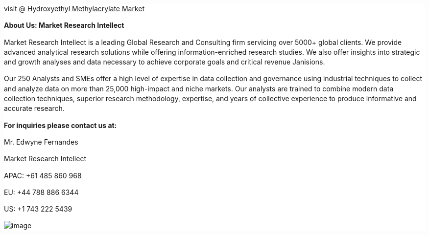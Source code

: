 visit&nbsp;@</strong>&nbsp;</span><span class="font-[700]"><a href="https://www.marketresearchintellect.com/product/global-hydroxyethyl-methylacrylate-market/?utm_source=Linkedin&utm_medium=808" target="_blank" data-tracking-control-name="article-ssr-frontend-pulse_little-text-block" data-tracking-will-navigate="" data-test-link="">Hydroxyethyl Methylacrylate Market</a></span></p><p><strong><span class="font-[700]">About Us: Market Research Intellect</span></strong></p><p><span class="">Market Research Intellect is a leading Global Research and Consulting firm servicing over 5000+ global clients. We provide advanced analytical research solutions while offering information-enriched research studies.&nbsp;</span>We also offer insights into strategic and growth analyses and data necessary to achieve corporate goals and critical revenue Janisions.</p><p><span class="">Our 250 Analysts and SMEs offer a high level of expertise in data collection and governance using industrial techniques to collect and analyze data on more than 25,000 high-impact and niche markets. Our analysts are trained to combine modern data collection techniques, superior research methodology, expertise, and years of collective experience to produce informative and accurate research.</span></p><p><strong>For inquiries please contact us at:</strong></p><p>Mr. Edwyne Fernandes</p><p>Market Research Intellect</p><p>APAC: +61 485 860 968</p><p>EU: +44 788 886 6344</p><p>US: +1 743 222 5439</p>
![image](https://github.com/user-attachments/assets/2f9526eb-3a48-4508-9261-558213e61cce)
